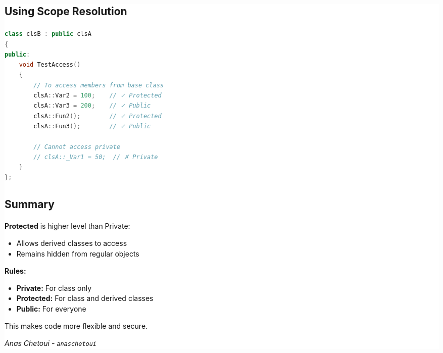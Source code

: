 ## Using Scope Resolution

```cpp
class clsB : public clsA
{
public:
    void TestAccess()
    {
        // To access members from base class
        clsA::Var2 = 100;    // ✓ Protected
        clsA::Var3 = 200;    // ✓ Public
        clsA::Fun2();        // ✓ Protected
        clsA::Fun3();        // ✓ Public
        
        // Cannot access private
        // clsA::_Var1 = 50;  // ✗ Private
    }
};
```

## Summary

**Protected** is higher level than Private:
- Allows derived classes to access
- Remains hidden from regular objects

**Rules:**
- **Private:** For class only
- **Protected:** For class and derived classes
- **Public:** For everyone

This makes code more flexible and secure.

*Anas Chetoui - `anaschetoui`*
